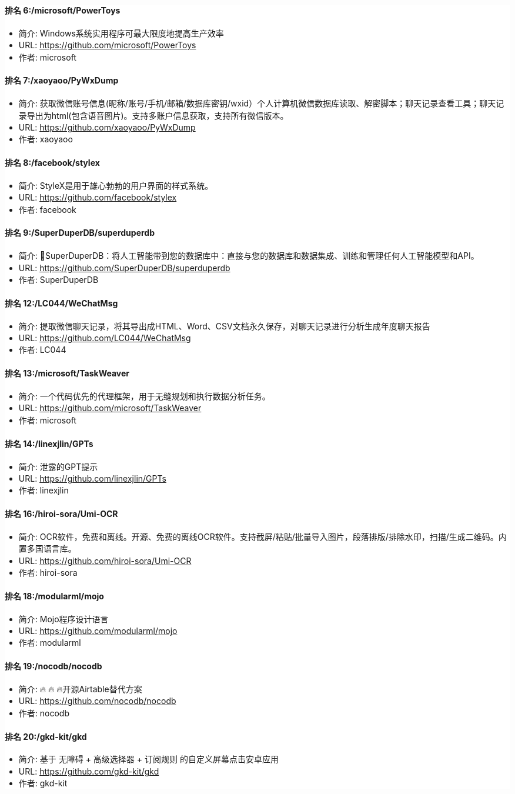 #### 排名 6:/microsoft/PowerToys
- 简介: Windows系统实用程序可最大限度地提高生产效率
- URL: https://github.com/microsoft/PowerToys
- 作者: microsoft 

#### 排名 7:/xaoyaoo/PyWxDump
- 简介: 获取微信账号信息(昵称/账号/手机/邮箱/数据库密钥/wxid）个人计算机微信数据库读取、解密脚本；聊天记录查看工具；聊天记录导出为html(包含语音图片)。支持多账户信息获取，支持所有微信版本。
- URL: https://github.com/xaoyaoo/PyWxDump
- 作者: xaoyaoo 

#### 排名 8:/facebook/stylex
- 简介: StyleX是用于雄心勃勃的用户界面的样式系统。
- URL: https://github.com/facebook/stylex
- 作者: facebook 

#### 排名 9:/SuperDuperDB/superduperdb
- 简介: 🔮SuperDuperDB：将人工智能带到您的数据库中：直接与您的数据库和数据集成、训练和管理任何人工智能模型和API。
- URL: https://github.com/SuperDuperDB/superduperdb
- 作者: SuperDuperDB 

#### 排名 12:/LC044/WeChatMsg
- 简介: 提取微信聊天记录，将其导出成HTML、Word、CSV文档永久保存，对聊天记录进行分析生成年度聊天报告
- URL: https://github.com/LC044/WeChatMsg
- 作者: LC044 

#### 排名 13:/microsoft/TaskWeaver
- 简介: 一个代码优先的代理框架，用于无缝规划和执行数据分析任务。
- URL: https://github.com/microsoft/TaskWeaver
- 作者: microsoft 

#### 排名 14:/linexjlin/GPTs
- 简介: 泄露的GPT提示
- URL: https://github.com/linexjlin/GPTs
- 作者: linexjlin 

#### 排名 16:/hiroi-sora/Umi-OCR
- 简介: OCR软件，免费和离线。开源、免费的离线OCR软件。支持截屏/粘贴/批量导入图片，段落排版/排除水印，扫描/生成二维码。内置多国语言库。
- URL: https://github.com/hiroi-sora/Umi-OCR
- 作者: hiroi-sora 

#### 排名 18:/modularml/mojo
- 简介: Mojo程序设计语言
- URL: https://github.com/modularml/mojo
- 作者: modularml 

#### 排名 19:/nocodb/nocodb
- 简介: 🔥 🔥 🔥开源Airtable替代方案
- URL: https://github.com/nocodb/nocodb
- 作者: nocodb 

#### 排名 20:/gkd-kit/gkd
- 简介: 基于 无障碍 + 高级选择器 + 订阅规则 的自定义屏幕点击安卓应用
- URL: https://github.com/gkd-kit/gkd
- 作者: gkd-kit 
